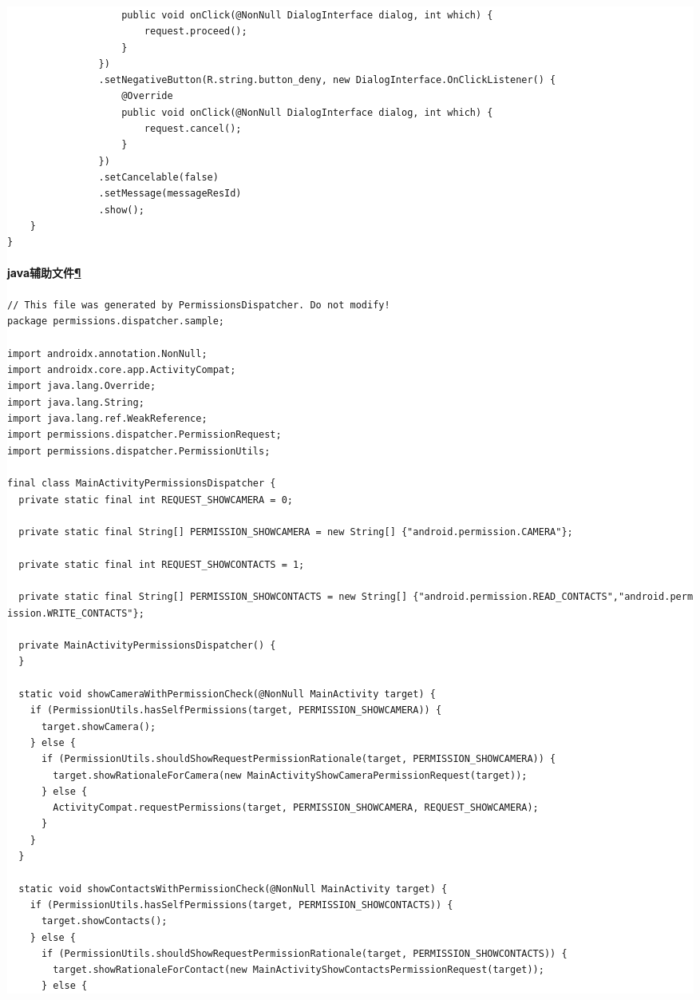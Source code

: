 ```
                    public void onClick(@NonNull DialogInterface dialog, int which) {
                        request.proceed();
                    }
                })
                .setNegativeButton(R.string.button_deny, new DialogInterface.OnClickListener() {
                    @Override
                    public void onClick(@NonNull DialogInterface dialog, int which) {
                        request.cancel();
                    }
                })
                .setCancelable(false)
                .setMessage(messageResId)
                .show();
    }
}
```

#### java辅助文件[¶](https://blog.yorek.xyz/android/3rd-library/permissiondispatcher/#java) <a href="#java" id="java"></a>

```
// This file was generated by PermissionsDispatcher. Do not modify!
package permissions.dispatcher.sample;

import androidx.annotation.NonNull;
import androidx.core.app.ActivityCompat;
import java.lang.Override;
import java.lang.String;
import java.lang.ref.WeakReference;
import permissions.dispatcher.PermissionRequest;
import permissions.dispatcher.PermissionUtils;

final class MainActivityPermissionsDispatcher {
  private static final int REQUEST_SHOWCAMERA = 0;

  private static final String[] PERMISSION_SHOWCAMERA = new String[] {"android.permission.CAMERA"};

  private static final int REQUEST_SHOWCONTACTS = 1;

  private static final String[] PERMISSION_SHOWCONTACTS = new String[] {"android.permission.READ_CONTACTS","android.permission.WRITE_CONTACTS"};

  private MainActivityPermissionsDispatcher() {
  }

  static void showCameraWithPermissionCheck(@NonNull MainActivity target) {
    if (PermissionUtils.hasSelfPermissions(target, PERMISSION_SHOWCAMERA)) {
      target.showCamera();
    } else {
      if (PermissionUtils.shouldShowRequestPermissionRationale(target, PERMISSION_SHOWCAMERA)) {
        target.showRationaleForCamera(new MainActivityShowCameraPermissionRequest(target));
      } else {
        ActivityCompat.requestPermissions(target, PERMISSION_SHOWCAMERA, REQUEST_SHOWCAMERA);
      }
    }
  }

  static void showContactsWithPermissionCheck(@NonNull MainActivity target) {
    if (PermissionUtils.hasSelfPermissions(target, PERMISSION_SHOWCONTACTS)) {
      target.showContacts();
    } else {
      if (PermissionUtils.shouldShowRequestPermissionRationale(target, PERMISSION_SHOWCONTACTS)) {
        target.showRationaleForContact(new MainActivityShowContactsPermissionRequest(target));
      } else {
```